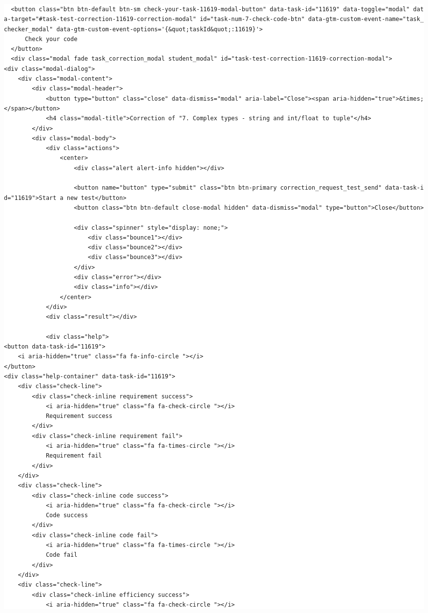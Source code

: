 
      <button class="btn btn-default btn-sm check-your-task-11619-modal-button" data-task-id="11619" data-toggle="modal" data-target="#task-test-correction-11619-correction-modal" id="task-num-7-check-code-btn" data-gtm-custom-event-name="task_checker_modal" data-gtm-custom-event-options='{&quot;taskId&quot;:11619}'>
          Check your code
      </button>
      <div class="modal fade task_correction_modal student_modal" id="task-test-correction-11619-correction-modal">
    <div class="modal-dialog">
        <div class="modal-content">
            <div class="modal-header">
                <button type="button" class="close" data-dismiss="modal" aria-label="Close"><span aria-hidden="true">&times;</span></button>
                <h4 class="modal-title">Correction of "7. Complex types - string and int/float to tuple"</h4>
            </div>
            <div class="modal-body">
                <div class="actions">
                    <center>
                        <div class="alert alert-info hidden"></div>

                        <button name="button" type="submit" class="btn btn-primary correction_request_test_send" data-task-id="11619">Start a new test</button>
                        <button class="btn btn-default close-modal hidden" data-dismiss="modal" type="button">Close</button>

                        <div class="spinner" style="display: none;">
                            <div class="bounce1"></div>
                            <div class="bounce2"></div>
                            <div class="bounce3"></div>
                        </div>
                        <div class="error"></div>
                        <div class="info"></div>
                    </center>
                </div>
                <div class="result"></div>

                <div class="help">
    <button data-task-id="11619">
        <i aria-hidden="true" class="fa fa-info-circle "></i>
    </button>
    <div class="help-container" data-task-id="11619">
        <div class="check-line">
            <div class="check-inline requirement success">
                <i aria-hidden="true" class="fa fa-check-circle "></i>
                Requirement success
            </div>
            <div class="check-inline requirement fail">
                <i aria-hidden="true" class="fa fa-times-circle "></i>
                Requirement fail
            </div>
        </div>
        <div class="check-line">
            <div class="check-inline code success">
                <i aria-hidden="true" class="fa fa-check-circle "></i>
                Code success
            </div>
            <div class="check-inline code fail">
                <i aria-hidden="true" class="fa fa-times-circle "></i>
                Code fail
            </div>
        </div>
        <div class="check-line">
            <div class="check-inline efficiency success">
                <i aria-hidden="true" class="fa fa-check-circle "></i>